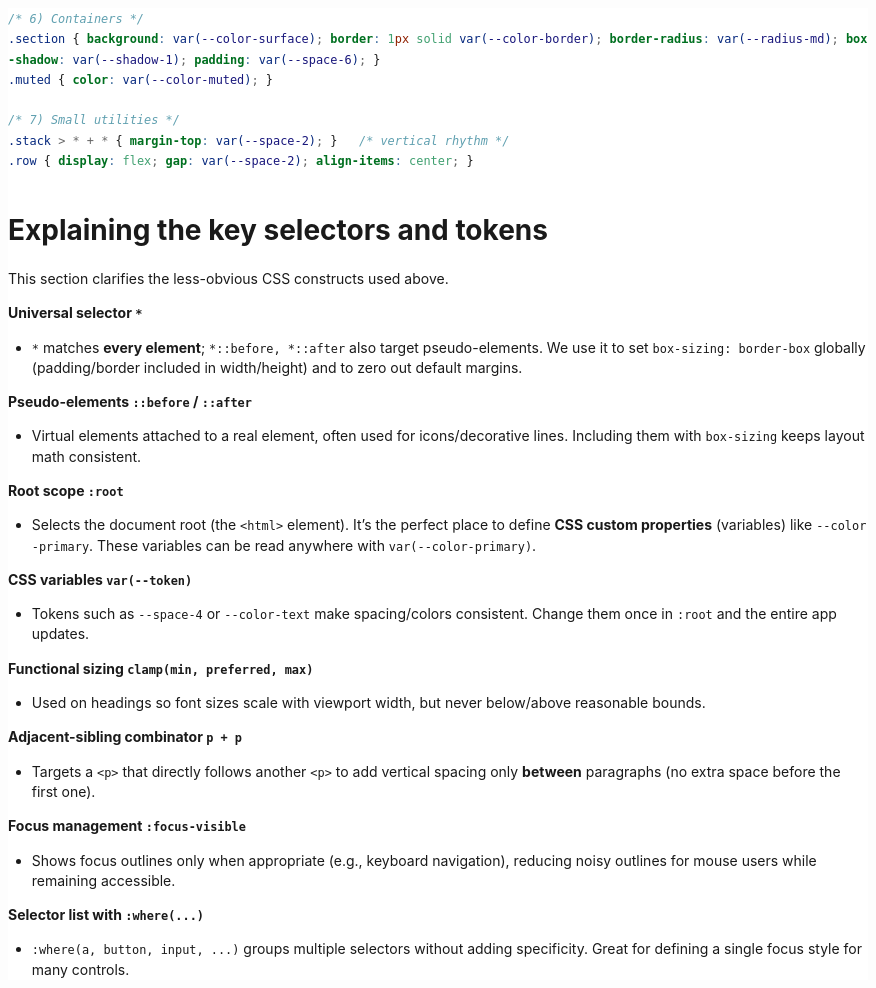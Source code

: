 ```css
/* 6) Containers */
.section { background: var(--color-surface); border: 1px solid var(--color-border); border-radius: var(--radius-md); box-shadow: var(--shadow-1); padding: var(--space-6); }
.muted { color: var(--color-muted); }

/* 7) Small utilities */
.stack > * + * { margin-top: var(--space-2); }   /* vertical rhythm */
.row { display: flex; gap: var(--space-2); align-items: center; }
```



# Explaining the key selectors and tokens



This section clarifies the less-obvious CSS constructs used above.

**Universal selector `*`**

* `*` matches **every element**; `*::before, *::after` also target pseudo-elements. We use it to set `box-sizing: border-box` globally (padding/border included in width/height) and to zero out default margins.

**Pseudo-elements `::before` / `::after`**

* Virtual elements attached to a real element, often used for icons/decorative lines. Including them with `box-sizing` keeps layout math consistent.

**Root scope `:root`**

* Selects the document root (the `<html>` element). It’s the perfect place to define **CSS custom properties** (variables) like `--color-primary`. These variables can be read anywhere with `var(--color-primary)`.

**CSS variables `var(--token)`**

* Tokens such as `--space-4` or `--color-text` make spacing/colors consistent. Change them once in `:root` and the entire app updates.

**Functional sizing `clamp(min, preferred, max)`**

* Used on headings so font sizes scale with viewport width, but never below/above reasonable bounds.

**Adjacent-sibling combinator `p + p`**

* Targets a `<p>` that directly follows another `<p>` to add vertical spacing only **between** paragraphs (no extra space before the first one).

**Focus management `:focus-visible`**

* Shows focus outlines only when appropriate (e.g., keyboard navigation), reducing noisy outlines for mouse users while remaining accessible.

**Selector list with `:where(...)`**

* `:where(a, button, input, ...)` groups multiple selectors without adding specificity. Great for defining a single focus style for many controls.

